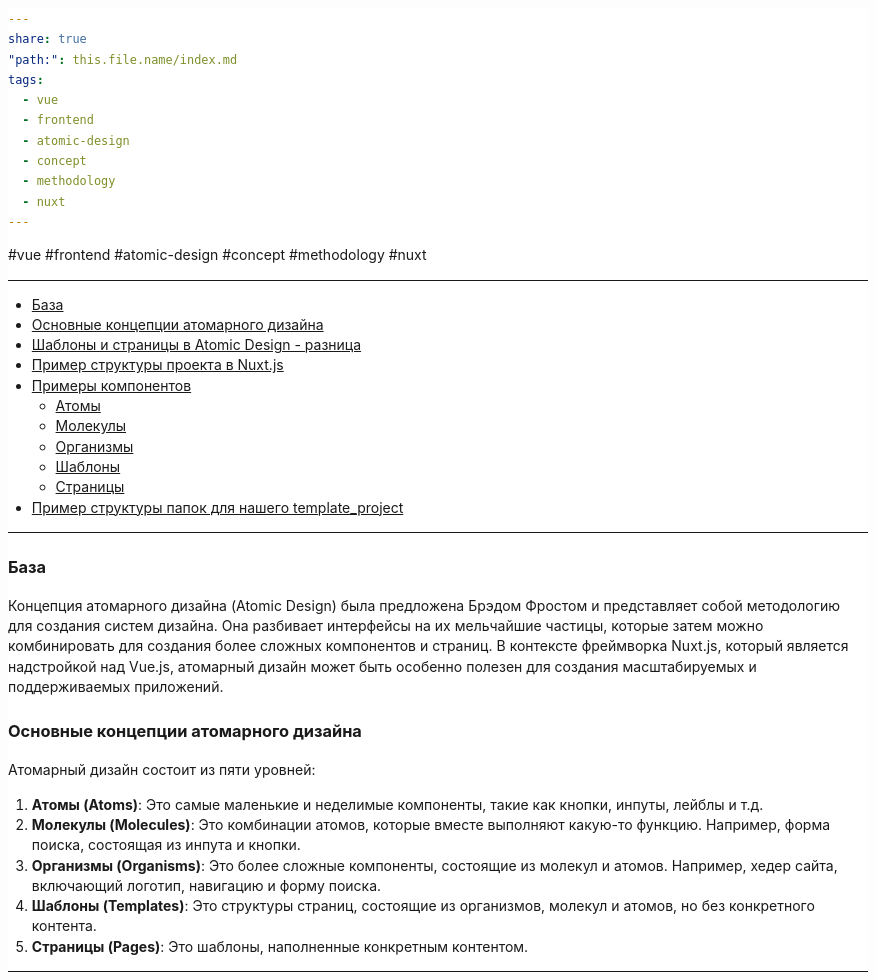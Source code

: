 ```yaml
---
share: true
"path:": this.file.name/index.md
tags:
  - vue
  - frontend
  - atomic-design
  - concept
  - methodology
  - nuxt
---
```

#vue #frontend #atomic-design #concept #methodology #nuxt

---
- [База](Atomic%20design%20with%20Nuxt%20Vue.md#baza)
- [Основные концепции атомарного дизайна](Atomic%20design%20with%20Nuxt%20Vue.md#osnovnye-koncepcii-atomarnogo-dizajna)
- [Шаблоны и страницы в Atomic Design - разница](Atomic%20design%20with%20Nuxt%20Vue.md#shablony-i-stranicy-v-atomic-design-raznica)
- [Пример структуры проекта в Nuxt.js](Atomic%20design%20with%20Nuxt%20Vue.md#primer-struktury-proekta-v-nuxtjs)
- [Примеры компонентов](Atomic%20design%20with%20Nuxt%20Vue.md#primery-komponentov)
	- [Атомы](Atomic%20design%20with%20Nuxt%20Vue.md#primery-komponentov)
	- [Молекулы](Atomic%20design%20with%20Nuxt%20Vue.md#primery-komponentov)
	- [Организмы](Atomic%20design%20with%20Nuxt%20Vue.md#primery-komponentov)
	- [Шаблоны](Atomic%20design%20with%20Nuxt%20Vue.md#primery-komponentov)
	- [Страницы](Atomic%20design%20with%20Nuxt%20Vue.md#primery-komponentov)
- [Пример структуры папок для нашего template_project](Atomic%20design%20with%20Nuxt%20Vue.md#primer-struktury-papok-dlya-nashego-templateproject)
---

### База

Концепция атомарного дизайна (Atomic Design) была предложена Брэдом Фростом и представляет собой методологию для создания систем дизайна. Она разбивает интерфейсы на их мельчайшие частицы, которые затем можно комбинировать для создания более сложных компонентов и страниц. В контексте фреймворка Nuxt.js, который является надстройкой над Vue.js, атомарный дизайн может быть особенно полезен для создания масштабируемых и поддерживаемых приложений.

### Основные концепции атомарного дизайна

Атомарный дизайн состоит из пяти уровней:

1. **Атомы (Atoms)**: Это самые маленькие и неделимые компоненты, такие как кнопки, инпуты, лейблы и т.д.
2. **Молекулы (Molecules)**: Это комбинации атомов, которые вместе выполняют какую-то функцию. Например, форма поиска, состоящая из инпута и кнопки.
3. **Организмы (Organisms)**: Это более сложные компоненты, состоящие из молекул и атомов. Например, хедер сайта, включающий логотип, навигацию и форму поиска.
4. **Шаблоны (Templates)**: Это структуры страниц, состоящие из организмов, молекул и атомов, но без конкретного контента.
5. **Страницы (Pages)**: Это шаблоны, наполненные конкретным контентом.

---